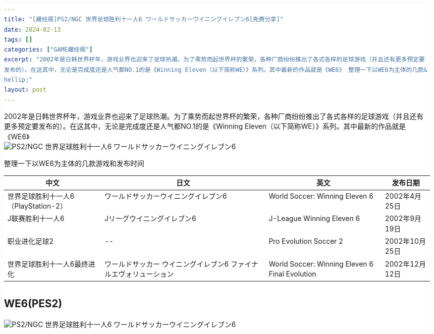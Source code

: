 ```yaml
---
title: "[藏经阁]PS2/NGC 世界足球胜利十一人6 ワールドサッカーウイニングイレブン6[免费分享]"
date: 2024-02-13
tags: []
categories: ["GAME藏经阁"]
excerpt: "2002年是日韩世界杯年，游戏业界也迎来了足球热潮。为了乘势而起世界杯的繁荣，各种厂商纷纷推出了各式各样的足球游戏（并且还有更多预定要发布的）。在这其中，无论是完成度还是人气都NO.1的是《Winning Eleven（以下简称WE）》系列。其中最新的作品就是《WE6》 整理一下以WE6为主体的几款&hellip;"
layout: post
---
```


<div></div>
2002年是日韩世界杯年，游戏业界也迎来了足球热潮。为了乘势而起世界杯的繁荣，各种厂商纷纷推出了各式各样的足球游戏（并且还有更多预定要发布的）。在这其中，无论是完成度还是人气都NO.1的是《Winning Eleven（以下简称WE）》系列。其中最新的作品就是《WE6》

<img style="display: block; margin-left: auto; margin-right: auto; width: 100%; height: auto;" title="PS2 世界足球胜利十一人6" src="https://lad.sfcrom.cn/wp-content/uploads/2024/02/20240213_65cb4c5bdffcc.jpg" alt="PS2/NGC 世界足球胜利十一人6 ワールドサッカーウイニングイレブン6" />

整理一下以WE6为主体的几款游戏和发布时间
<table>
<thead>
<tr>
<th>中文</th>
<th>日文</th>
<th>英文</th>
<th>发布日期</th>
</tr>
</thead>
<tbody>
<tr>
<td>世界足球胜利十一人6（PlayStation-2）</td>
<td>ワールドサッカーウイニングイレブン6</td>
<td>World Soccer: Winning Eleven 6</td>
<td>2002年4月25日</td>
</tr>
<tr>
<td>J联赛胜利十一人6</td>
<td>Jリーグウイニングイレブン6</td>
<td>J-League Winning Eleven 6</td>
<td>2002年9月19日</td>
</tr>
<tr>
<td>职业进化足球2</td>
<td>--</td>
<td>Pro Evolution Soccer 2</td>
<td>2002年10月25日</td>
</tr>
<tr>
<td>世界足球胜利十一人6最终进化</td>
<td>ワールドサッカー ウイニングイレブン6 ファイナルエヴォリューション</td>
<td>World Soccer: Winning Eleven 6 Final Evolution</td>
<td>2002年12月12日</td>
</tr>
</tbody>
</table>
<a name="ci_title0"></a>
<h2>WE6(PES2)</h2>
<img style="display: block; margin-left: auto; margin-right: auto; width: 100%; height: auto;" title="World Soccer: Winning Eleven 6 Final Evolution" src="https://lad.sfcrom.cn/wp-content/uploads/2024/02/20240213_65cb4c5c2f687.jpg" alt="PS2/NGC 世界足球胜利十一人6 ワールドサッカーウイニングイレブン6" />
